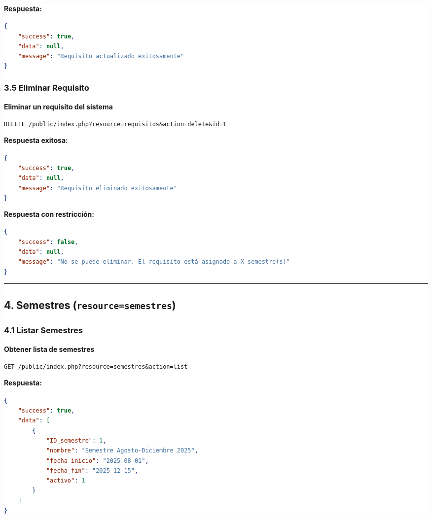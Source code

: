 **Respuesta:**
```json
{
    "success": true,
    "data": null,
    "message": "Requisito actualizado exitosamente"
}
```

### 3.5 Eliminar Requisito
**Eliminar un requisito del sistema**
```http
DELETE /public/index.php?resource=requisitos&action=delete&id=1
```

**Respuesta exitosa:**
```json
{
    "success": true,
    "data": null,
    "message": "Requisito eliminado exitosamente"
}
```

**Respuesta con restricción:**
```json
{
    "success": false,
    "data": null,
    "message": "No se puede eliminar. El requisito está asignado a X semestre(s)"
}
```

---

## 4. Semestres (`resource=semestres`)

### 4.1 Listar Semestres
**Obtener lista de semestres**
```http
GET /public/index.php?resource=semestres&action=list
```

**Respuesta:**
```json
{
    "success": true,
    "data": [
        {
            "ID_semestre": 1,
            "nombre": "Semestre Agosto-Diciembre 2025",
            "fecha_inicio": "2025-08-01",
            "fecha_fin": "2025-12-15",
            "activo": 1
        }
    ]
}
```
